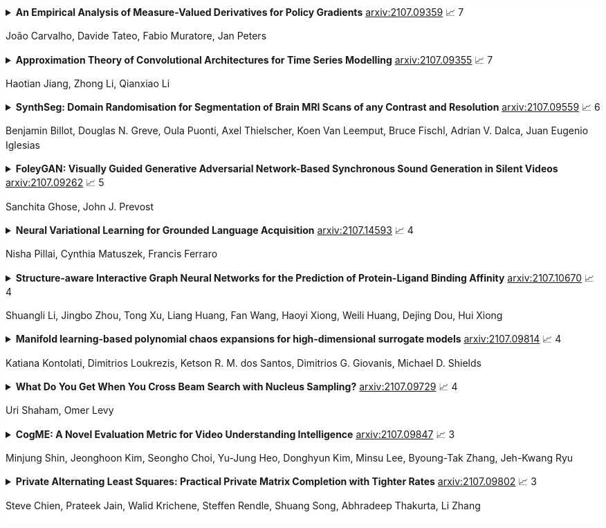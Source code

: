 <details><summary><b>An Empirical Analysis of Measure-Valued Derivatives for Policy Gradients</b>
<a href="https://arxiv.org/abs/2107.09359">arxiv:2107.09359</a>
&#x1F4C8; 7 <br>
<p>João Carvalho, Davide Tateo, Fabio Muratore, Jan Peters</p></summary></details>

<details><summary><b>Approximation Theory of Convolutional Architectures for Time Series Modelling</b>
<a href="https://arxiv.org/abs/2107.09355">arxiv:2107.09355</a>
&#x1F4C8; 7 <br>
<p>Haotian Jiang, Zhong Li, Qianxiao Li</p></summary></details>

<details><summary><b>SynthSeg: Domain Randomisation for Segmentation of Brain MRI Scans of any Contrast and Resolution</b>
<a href="https://arxiv.org/abs/2107.09559">arxiv:2107.09559</a>
&#x1F4C8; 6 <br>
<p>Benjamin Billot, Douglas N. Greve, Oula Puonti, Axel Thielscher, Koen Van Leemput, Bruce Fischl, Adrian V. Dalca, Juan Eugenio Iglesias</p></summary></details>

<details><summary><b>FoleyGAN: Visually Guided Generative Adversarial Network-Based Synchronous Sound Generation in Silent Videos</b>
<a href="https://arxiv.org/abs/2107.09262">arxiv:2107.09262</a>
&#x1F4C8; 5 <br>
<p>Sanchita Ghose, John J. Prevost</p></summary></details>

<details><summary><b>Neural Variational Learning for Grounded Language Acquisition</b>
<a href="https://arxiv.org/abs/2107.14593">arxiv:2107.14593</a>
&#x1F4C8; 4 <br>
<p>Nisha Pillai, Cynthia Matuszek, Francis Ferraro</p></summary></details>

<details><summary><b>Structure-aware Interactive Graph Neural Networks for the Prediction of Protein-Ligand Binding Affinity</b>
<a href="https://arxiv.org/abs/2107.10670">arxiv:2107.10670</a>
&#x1F4C8; 4 <br>
<p>Shuangli Li, Jingbo Zhou, Tong Xu, Liang Huang, Fan Wang, Haoyi Xiong, Weili Huang, Dejing Dou, Hui Xiong</p></summary></details>

<details><summary><b>Manifold learning-based polynomial chaos expansions for high-dimensional surrogate models</b>
<a href="https://arxiv.org/abs/2107.09814">arxiv:2107.09814</a>
&#x1F4C8; 4 <br>
<p>Katiana Kontolati, Dimitrios Loukrezis, Ketson R. M. dos Santos, Dimitrios G. Giovanis, Michael D. Shields</p></summary></details>

<details><summary><b>What Do You Get When You Cross Beam Search with Nucleus Sampling?</b>
<a href="https://arxiv.org/abs/2107.09729">arxiv:2107.09729</a>
&#x1F4C8; 4 <br>
<p>Uri Shaham, Omer Levy</p></summary></details>

<details><summary><b>CogME: A Novel Evaluation Metric for Video Understanding Intelligence</b>
<a href="https://arxiv.org/abs/2107.09847">arxiv:2107.09847</a>
&#x1F4C8; 3 <br>
<p>Minjung Shin, Jeonghoon Kim, Seongho Choi, Yu-Jung Heo, Donghyun Kim, Minsu Lee, Byoung-Tak Zhang, Jeh-Kwang Ryu</p></summary></details>

<details><summary><b>Private Alternating Least Squares: Practical Private Matrix Completion with Tighter Rates</b>
<a href="https://arxiv.org/abs/2107.09802">arxiv:2107.09802</a>
&#x1F4C8; 3 <br>
<p>Steve Chien, Prateek Jain, Walid Krichene, Steffen Rendle, Shuang Song, Abhradeep Thakurta, Li Zhang</p></summary></details>
